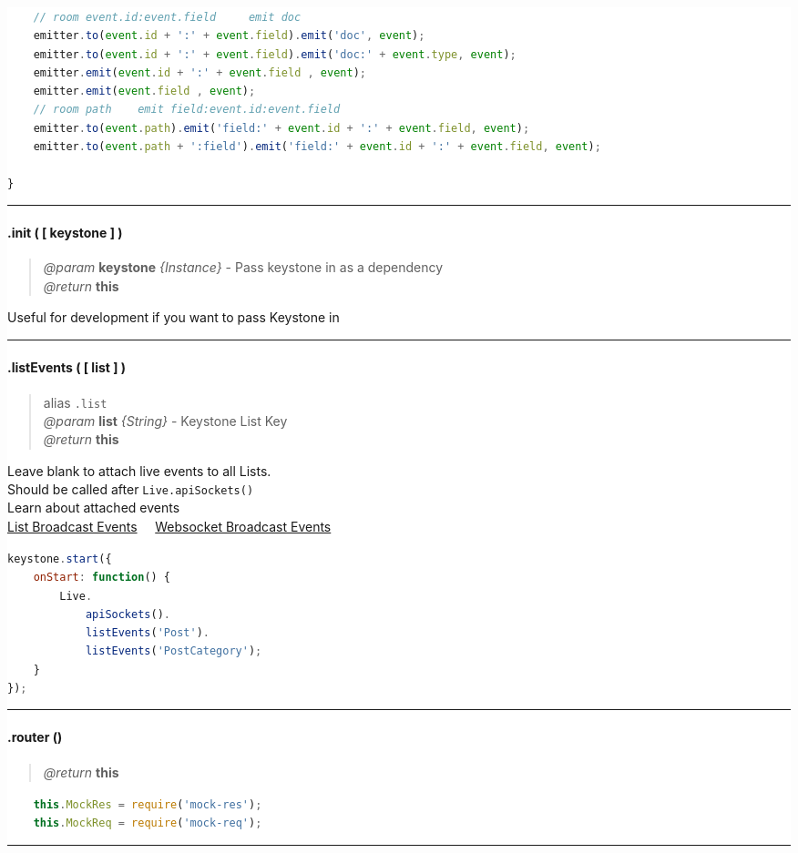 ```javascript
	// room event.id:event.field     emit doc
	emitter.to(event.id + ':' + event.field).emit('doc', event);
	emitter.to(event.id + ':' + event.field).emit('doc:' + event.type, event);
	emitter.emit(event.id + ':' + event.field , event);
	emitter.emit(event.field , event);
	// room path    emit field:event.id:event.field
	emitter.to(event.path).emit('field:' + event.id + ':' + event.field, event);
	emitter.to(event.path + ':field').emit('field:' + event.id + ':' + event.field, event);
	
}


```
___

#### <a name="init"></a>.init ( [ keystone ] )
> *@param* **keystone** _{Instance}_  - Pass keystone in as a dependency  
> _@return_ **this** 

Useful for development if you want to pass Keystone in
___


#### .listEvents ( [ list ] )
> alias `.list`  
> *@param* **list** _{String}_  - Keystone List Key  
> _@return_ **this** 

Leave blank to attach live events to all Lists.   
Should be called after `Live.apiSockets()`    
Learn about attached events    
[List Broadcast Events](#list-broadcast-events) 
&nbsp; &nbsp; [Websocket Broadcast Events](#websocket-broadcast-events)

```javascript
keystone.start({
	onStart: function() {
        Live.
			apiSockets().
			listEvents('Post').
			listEvents('PostCategory');
    }
});
```

___

#### .router ()
> _@return_ **this** 

```javascript
	this.MockRes = require('mock-res');
	this.MockReq = require('mock-req');
```
___
